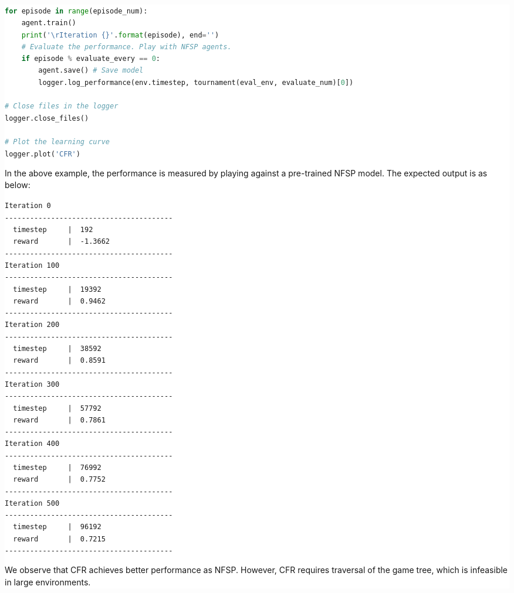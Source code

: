 ```python
for episode in range(episode_num):
    agent.train()
    print('\rIteration {}'.format(episode), end='')
    # Evaluate the performance. Play with NFSP agents.
    if episode % evaluate_every == 0:
        agent.save() # Save model
        logger.log_performance(env.timestep, tournament(eval_env, evaluate_num)[0])

# Close files in the logger
logger.close_files()

# Plot the learning curve
logger.plot('CFR')
```
In the above example, the performance is measured by playing against a pre-trained NFSP model. The expected output is as below:
```
Iteration 0
----------------------------------------
  timestep     |  192
  reward       |  -1.3662
----------------------------------------
Iteration 100
----------------------------------------
  timestep     |  19392
  reward       |  0.9462
----------------------------------------
Iteration 200
----------------------------------------
  timestep     |  38592
  reward       |  0.8591
----------------------------------------
Iteration 300
----------------------------------------
  timestep     |  57792
  reward       |  0.7861
----------------------------------------
Iteration 400
----------------------------------------
  timestep     |  76992
  reward       |  0.7752
----------------------------------------
Iteration 500
----------------------------------------
  timestep     |  96192
  reward       |  0.7215
----------------------------------------
```
We observe that CFR achieves better performance as NFSP. However, CFR requires traversal of the game tree, which is infeasible in large environments.
